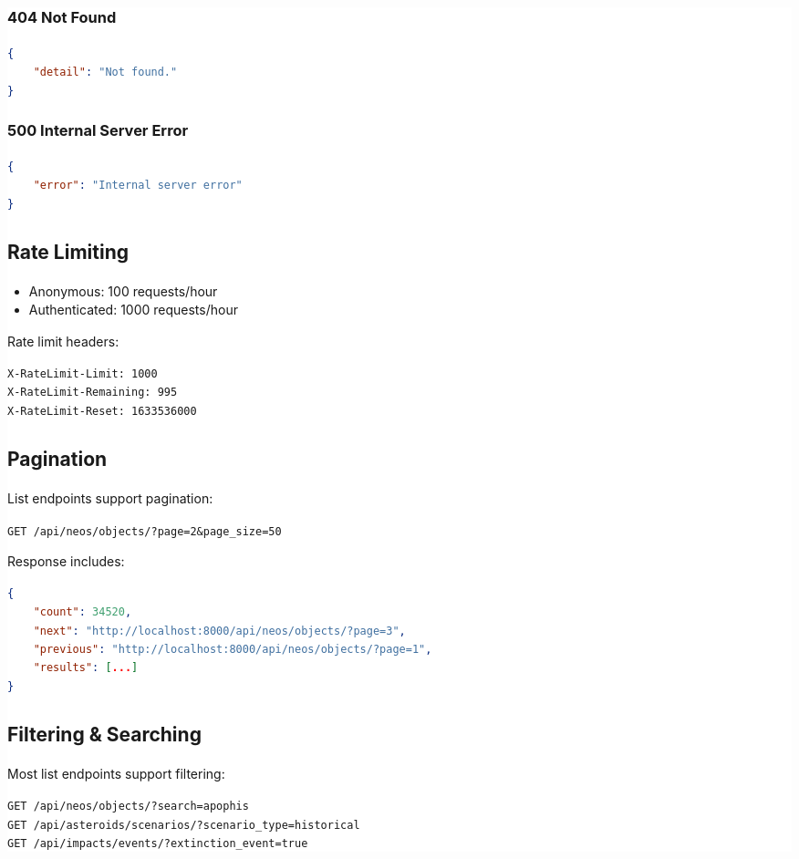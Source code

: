 ### 404 Not Found

```json
{
    "detail": "Not found."
}
```

### 500 Internal Server Error

```json
{
    "error": "Internal server error"
}
```

## Rate Limiting

-   Anonymous: 100 requests/hour
-   Authenticated: 1000 requests/hour

Rate limit headers:

```http
X-RateLimit-Limit: 1000
X-RateLimit-Remaining: 995
X-RateLimit-Reset: 1633536000
```

## Pagination

List endpoints support pagination:

```http
GET /api/neos/objects/?page=2&page_size=50
```

Response includes:

```json
{
    "count": 34520,
    "next": "http://localhost:8000/api/neos/objects/?page=3",
    "previous": "http://localhost:8000/api/neos/objects/?page=1",
    "results": [...]
}
```

## Filtering & Searching

Most list endpoints support filtering:

```http
GET /api/neos/objects/?search=apophis
GET /api/asteroids/scenarios/?scenario_type=historical
GET /api/impacts/events/?extinction_event=true
```
